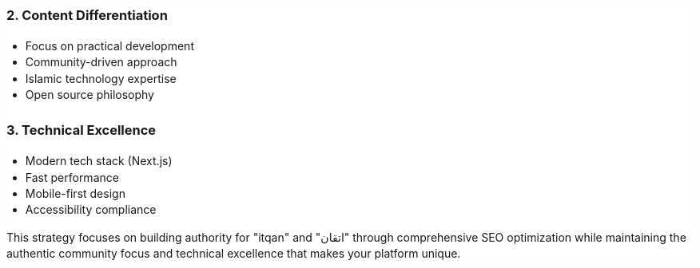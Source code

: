 ### 2. Content Differentiation
- Focus on practical development
- Community-driven approach
- Islamic technology expertise
- Open source philosophy

### 3. Technical Excellence
- Modern tech stack (Next.js)
- Fast performance
- Mobile-first design
- Accessibility compliance

This strategy focuses on building authority for "itqan" and "اتقان" through comprehensive SEO optimization while maintaining the authentic community focus and technical excellence that makes your platform unique. 
